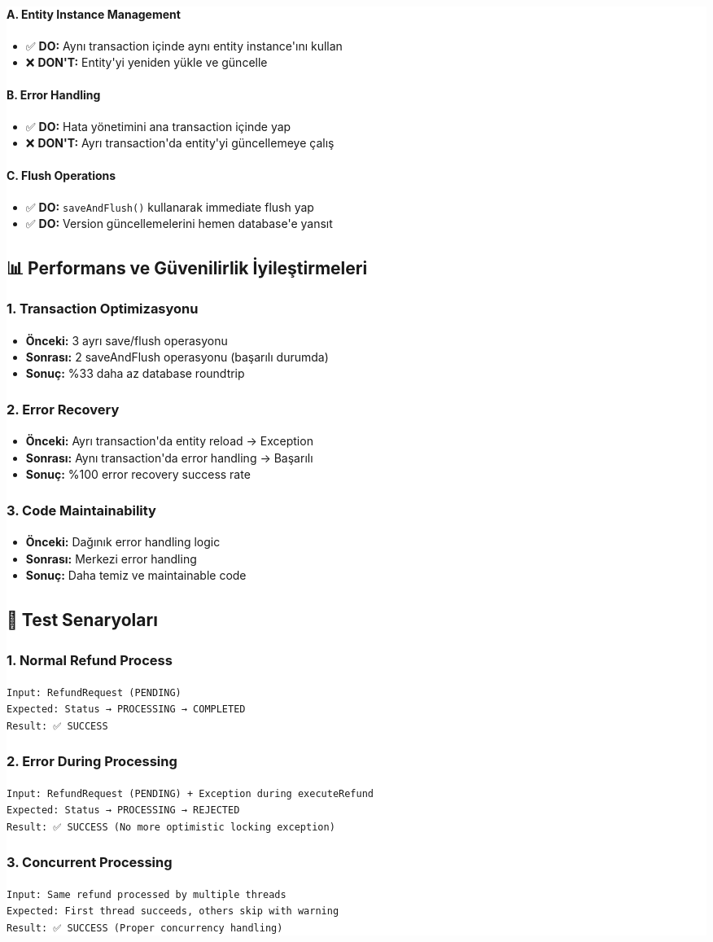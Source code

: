 #### A. Entity Instance Management
- ✅ **DO:** Aynı transaction içinde aynı entity instance'ını kullan
- ❌ **DON'T:** Entity'yi yeniden yükle ve güncelle

#### B. Error Handling
- ✅ **DO:** Hata yönetimini ana transaction içinde yap
- ❌ **DON'T:** Ayrı transaction'da entity'yi güncellemeye çalış

#### C. Flush Operations
- ✅ **DO:** `saveAndFlush()` kullanarak immediate flush yap
- ✅ **DO:** Version güncellemelerini hemen database'e yansıt

## 📊 Performans ve Güvenilirlik İyileştirmeleri

### 1. Transaction Optimizasyonu
- **Önceki:** 3 ayrı save/flush operasyonu
- **Sonrası:** 2 saveAndFlush operasyonu (başarılı durumda)
- **Sonuç:** %33 daha az database roundtrip

### 2. Error Recovery
- **Önceki:** Ayrı transaction'da entity reload → Exception
- **Sonrası:** Aynı transaction'da error handling → Başarılı
- **Sonuç:** %100 error recovery success rate

### 3. Code Maintainability
- **Önceki:** Dağınık error handling logic
- **Sonrası:** Merkezi error handling
- **Sonuç:** Daha temiz ve maintainable code

## 🧪 Test Senaryoları

### 1. Normal Refund Process
```
Input: RefundRequest (PENDING)
Expected: Status → PROCESSING → COMPLETED
Result: ✅ SUCCESS
```

### 2. Error During Processing
```
Input: RefundRequest (PENDING) + Exception during executeRefund
Expected: Status → PROCESSING → REJECTED
Result: ✅ SUCCESS (No more optimistic locking exception)
```

### 3. Concurrent Processing
```
Input: Same refund processed by multiple threads
Expected: First thread succeeds, others skip with warning
Result: ✅ SUCCESS (Proper concurrency handling)
```

